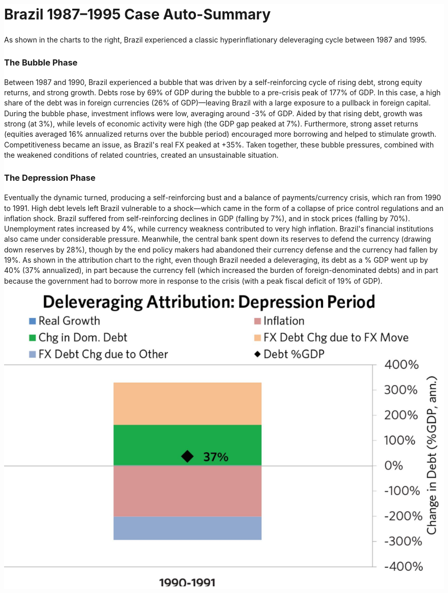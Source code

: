 # **Brazil 1987–1995 Case Auto-Summary**

As shown in the charts to the right, Brazil experienced a classic hyperinflationary deleveraging cycle between 1987 and 1995.

### **The Bubble Phase**

Between 1987 and 1990, Brazil experienced a bubble that was driven by a self-reinforcing cycle of rising debt, strong equity returns, and strong growth. Debts rose by 69% of GDP during the bubble to a pre-crisis peak of 177% of GDP. In this case, a high share of the debt was in foreign currencies (26% of GDP)—leaving Brazil with a large exposure to a pullback in foreign capital. During the bubble phase, investment inflows were low, averaging around -3% of GDP. Aided by that rising debt, growth was strong (at 3%), while levels of economic activity were high (the GDP gap peaked at 7%). Furthermore, strong asset returns (equities averaged 16% annualized returns over the bubble period) encouraged more borrowing and helped to stimulate growth. Competitiveness became an issue, as Brazil's real FX peaked at +35%. Taken together, these bubble pressures, combined with the weakened conditions of related countries, created an unsustainable situation.

### **The Depression Phase**

Eventually the dynamic turned, producing a self-reinforcing bust and a balance of payments/currency crisis, which ran from 1990 to 1991. High debt levels left Brazil vulnerable to a shock—which came in the form of a collapse of price control regulations and an inflation shock. Brazil suffered from self-reinforcing declines in GDP (falling by 7%), and in stock prices (falling by 70%). Unemployment rates increased by 4%, while currency weakness contributed to very high inflation. Brazil's financial institutions also came under considerable pressure. Meanwhile, the central bank spent down its reserves to defend the currency (drawing down reserves by 28%), though by the end policy makers had abandoned their currency defense and the currency had fallen by 19%. As shown in the attribution chart to the right, even though Brazil needed a deleveraging, its debt as a % GDP went up by 40% (37% annualized), in part because the currency fell (which increased the burden of foreign-denominated debts) and in part because the government had to borrow more in response to the crisis (with a peak fiscal deficit of 19% of GDP).

![](Attachments/BigDebtCycles_page_136_Figure_8.jpeg)

